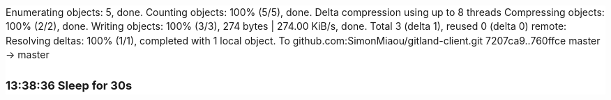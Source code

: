 Enumerating objects: 5, done.
Counting objects: 100% (5/5), done.
Delta compression using up to 8 threads
Compressing objects: 100% (2/2), done.
Writing objects: 100% (3/3), 274 bytes | 274.00 KiB/s, done.
Total 3 (delta 1), reused 0 (delta 0)
remote: Resolving deltas: 100% (1/1), completed with 1 local object.
To github.com:SimonMiaou/gitland-client.git
   7207ca9..760ffce  master -> master
### 13:38:36 Sleep for 30s
